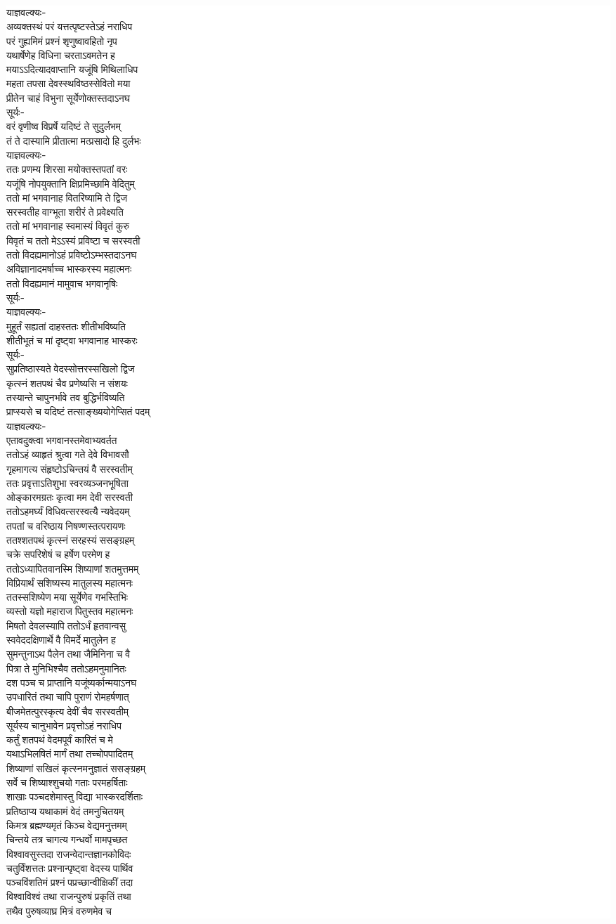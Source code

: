 याज्ञवल्क्यः-   
अव्यक्तस्थं परं यत्तत्पृष्टस्तेऽहं नराधिप  
परं गुह्यमिमं प्रश्नं शृणुष्वावहितो नृप  
यथार्षेणेह विधिना चरताऽवमतेन ह  
मयाऽऽदित्यादवाप्तानि यजूंषि मिथिलाधिप  
महता तपसा देवस्स्थविष्ठस्सेवितो मया  
प्रीतेन चाहं विभुना सूर्येणोक्तस्तदाऽनघ  
सूर्यः-  
वरं वृणीष्व विप्रर्षे यदिष्टं ते सुदुर्लभम्  
तं ते दास्यामि प्रीतात्मा मत्प्रसादो हि दुर्लभः  
याज्ञवल्क्यः-  
ततः प्रणम्य शिरसा मयोक्तस्तपतां वरः  
यजूंषि नोपयुक्तानि क्षिप्रमिच्छामि वेदितुम्  
ततो मां भगवानाह वितरिष्यामि ते द्विज  
सरस्वतीह वाग्भूता शरीरं ते प्रवेक्ष्यति  
ततो मां भगवानाह स्वमास्यं विवृतं कुरु  
विवृतं च ततो मेऽऽस्यं प्रविष्टा च सरस्वती  
ततो विदह्यमानोऽहं प्रविष्टोऽम्भस्तदाऽनघ  
अविज्ञानादमर्षाच्च भास्करस्य महात्मनः  
ततो विदह्यमानं मामुवाच भगवानृषिः  
सूर्यः-  
याज्ञवल्क्यः-  
मुहूर्तं सह्यतां दाहस्ततः शीतीभविष्यति  
शीतीभूतं च मां दृष्ट्वा भगवानाह भास्करः  
सूर्यः-  
सुप्रतिष्ठास्यते वेदस्सोत्तरस्सखिलो द्विज  
कृत्स्नं शतपथं चैव प्रणेष्यसि न संशयः  
तस्यान्ते चापुनर्भावे तव बुद्धिर्भविष्यति  
प्राप्स्यसे च यदिष्टं तत्साङ्ख्ययोगेप्सितं पदम्  
याज्ञवल्क्यः-  
एतावदुक्त्वा भगवानस्तमेवाभ्यवर्तत  
ततोऽहं व्याहृतं श्रुत्वा गते देवे विभावसौ  
गृहमागत्य संहृष्टोऽचिन्तयं वै सरस्वतीम्  
ततः प्रवृत्ताऽतिशुभा स्वरव्यञ्जनभूषिता  
ओङ्कारमग्रतः कृत्वा मम देवी सरस्वती  
ततोऽहमर्घ्यं विधिवत्सरस्वत्यै न्यवेदयम्  
तपतां च वरिष्ठाय निषण्णस्तत्परायणः  
ततश्शतपथं कृत्स्नं सरहस्यं ससङ्ग्रहम्  
चक्रे सपरिशेषं च हर्षेण परमेण ह  
ततोऽध्यापितवानस्मि शिष्याणां शतमुत्तमम्  
विप्रियार्थं सशिष्यस्य मातुलस्य महात्मनः  
ततस्सशिष्येण मया सूर्येणेव गभस्तिभिः  
व्यस्तो यज्ञो महाराज पितुस्तव महात्मनः  
मिषतो देवलस्यापि ततोऽर्धं हृतवान्वसु  
स्ववेददक्षिणार्थे वै विमर्दे मातुलेन ह  
सुमन्तुनाऽथ पैलेन तथा जैमिनिना च वै  
पित्रा ते मुनिभिश्चैव ततोऽहमनुमानितः  
दश पञ्च च प्राप्तानि यजूंष्यर्कान्मयाऽनघ  
उपधारितं तथा चापि पुराणं रोमहर्षणात्  
बीजमेतत्पुरस्कृत्य देवीं चैव सरस्वतीम्  
सूर्यस्य चानुभावेन प्रवृत्तोऽहं नराधिप  
कर्तुं शतपथं वेदमपूर्वं कारितं च मे  
यथाऽभिलषितं मार्गं तथा तच्चोपपादितम्  
शिष्याणां सखिलं कृत्स्नमनुज्ञातं ससङ्ग्रहम्  
सर्वे च शिष्याश्शुचयो गताः परमहर्षिताः  
शाखाः पञ्चदशेमास्तु विद्या भास्करदर्शिताः  
प्रतिष्ठाप्य यथाकामं वेदं तमनुचितयम्  
किमत्र ब्रह्मण्यमृतं किञ्च वेद्यमनुत्तमम्  
चिन्तये तत्र चागत्य गन्धर्वो मामपृच्छत  
विश्वावसुस्तदा राजन्वेदान्तज्ञानकोविदः  
चतुर्विंशत्ततः प्रश्नान्पृष्ट्वा वेदस्य पार्थिव  
पञ्चविंशतिमं प्रश्नं पप्रच्छान्वीक्षिकीं तदा  
विश्वाविश्वं तथा राजन्पुरुषं प्रकृतिं तथा  
तथैव पुरुषव्याघ्र मित्रं वरुणमेव च  